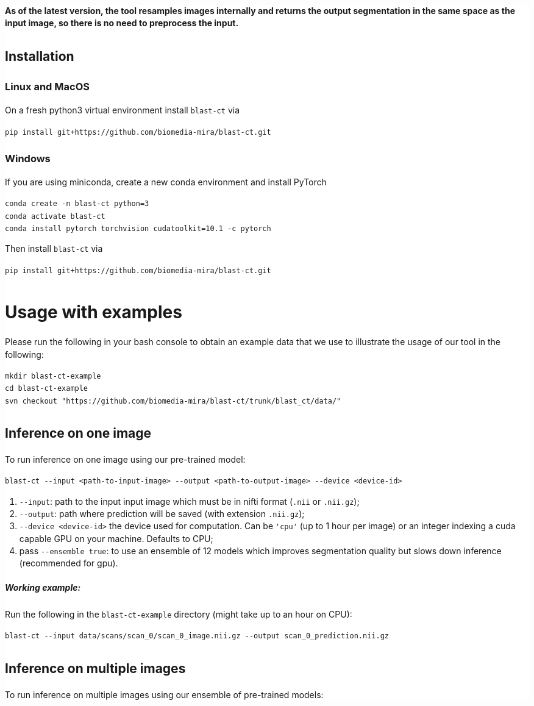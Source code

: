 **As of the latest version, the tool resamples images internally and returns the output segmentation in the same space as the input image, so there is no need to preprocess the input.**
## Installation

### Linux and MacOS
On a fresh python3 virtual environment install `blast-ct` via

`pip install git+https://github.com/biomedia-mira/blast-ct.git`

### Windows
If you are using miniconda, create a new conda environment and install PyTorch

```
conda create -n blast-ct python=3
conda activate blast-ct
conda install pytorch torchvision cudatoolkit=10.1 -c pytorch
```

Then install `blast-ct` via

`pip install git+https://github.com/biomedia-mira/blast-ct.git`

# Usage with examples

Please run the following in your bash console to obtain an example data that we use to illustrate the usage of our tool in the following:
```
mkdir blast-ct-example
cd blast-ct-example
svn checkout "https://github.com/biomedia-mira/blast-ct/trunk/blast_ct/data/"
```

## Inference on one image
To run inference on one image using our pre-trained model:

`blast-ct --input <path-to-input-image> --output <path-to-output-image> --device <device-id>`

1. `--input`: path to the input input image which must be in nifti format (`.nii` or `.nii.gz`);
2. `--output`: path where prediction will be saved (with extension `.nii.gz`);
3. `--device <device-id>` the device used for computation. Can be `'cpu'` (up to 1 hour per image) or an integer 
indexing a cuda capable GPU on your machine. Defaults to CPU;
4. pass `--ensemble true`: to use an ensemble of 12 models which improves segmentation quality but slows down inference
 (recommended for gpu).

##### Working example:

Run the following in the `blast-ct-example` directory (might take up to an hour on CPU):

`blast-ct --input data/scans/scan_0/scan_0_image.nii.gz --output scan_0_prediction.nii.gz`


## Inference on multiple images
To run inference on multiple images using our ensemble of pre-trained models:
